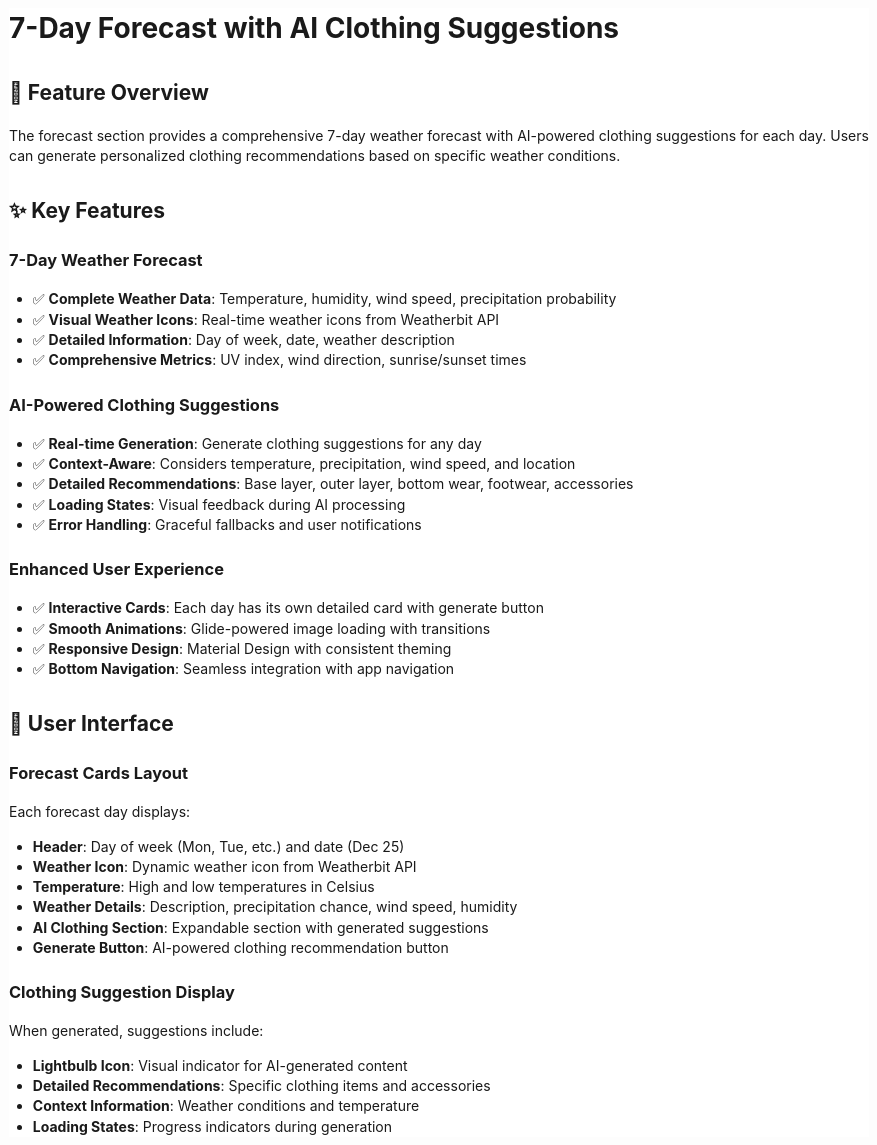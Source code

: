 # 7-Day Forecast with AI Clothing Suggestions

## 🎯 Feature Overview

The forecast section provides a comprehensive 7-day weather forecast with AI-powered clothing suggestions for each day. Users can generate personalized clothing recommendations based on specific weather conditions.

## ✨ Key Features

### **7-Day Weather Forecast**
- ✅ **Complete Weather Data**: Temperature, humidity, wind speed, precipitation probability
- ✅ **Visual Weather Icons**: Real-time weather icons from Weatherbit API
- ✅ **Detailed Information**: Day of week, date, weather description
- ✅ **Comprehensive Metrics**: UV index, wind direction, sunrise/sunset times

### **AI-Powered Clothing Suggestions**
- ✅ **Real-time Generation**: Generate clothing suggestions for any day
- ✅ **Context-Aware**: Considers temperature, precipitation, wind speed, and location
- ✅ **Detailed Recommendations**: Base layer, outer layer, bottom wear, footwear, accessories
- ✅ **Loading States**: Visual feedback during AI processing
- ✅ **Error Handling**: Graceful fallbacks and user notifications

### **Enhanced User Experience**
- ✅ **Interactive Cards**: Each day has its own detailed card with generate button
- ✅ **Smooth Animations**: Glide-powered image loading with transitions
- ✅ **Responsive Design**: Material Design with consistent theming
- ✅ **Bottom Navigation**: Seamless integration with app navigation

## 📱 User Interface

### **Forecast Cards Layout**
Each forecast day displays:
- **Header**: Day of week (Mon, Tue, etc.) and date (Dec 25)
- **Weather Icon**: Dynamic weather icon from Weatherbit API
- **Temperature**: High and low temperatures in Celsius
- **Weather Details**: Description, precipitation chance, wind speed, humidity
- **AI Clothing Section**: Expandable section with generated suggestions
- **Generate Button**: AI-powered clothing recommendation button

### **Clothing Suggestion Display**
When generated, suggestions include:
- **Lightbulb Icon**: Visual indicator for AI-generated content
- **Detailed Recommendations**: Specific clothing items and accessories
- **Context Information**: Weather conditions and temperature
- **Loading States**: Progress indicators during generation

